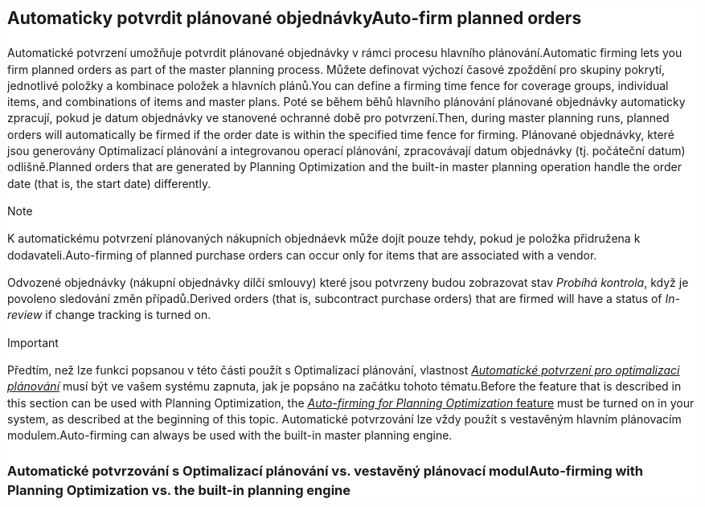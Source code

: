 ## <a name="auto-firm-planned-orders"></a><span data-ttu-id="df8bb-169">Automaticky potvrdit plánované objednávky</span><span class="sxs-lookup"><span data-stu-id="df8bb-169">Auto-firm planned orders</span></span>

<span data-ttu-id="df8bb-170">Automatické potvrzení umožňuje potvrdit plánované objednávky v rámci procesu hlavního plánování.</span><span class="sxs-lookup"><span data-stu-id="df8bb-170">Automatic firming lets you firm planned orders as part of the master planning process.</span></span> <span data-ttu-id="df8bb-171">Můžete definovat výchozí časové zpoždění pro skupiny pokrytí, jednotlivé položky a kombinace položek a hlavních plánů.</span><span class="sxs-lookup"><span data-stu-id="df8bb-171">You can define a firming time fence for coverage groups, individual items, and combinations of items and master plans.</span></span> <span data-ttu-id="df8bb-172">Poté se během běhů hlavního plánování plánované objednávky automaticky zpracují, pokud je datum objednávky ve stanovené ochranné době pro potvrzení.</span><span class="sxs-lookup"><span data-stu-id="df8bb-172">Then, during master planning runs, planned orders will automatically be firmed if the order date is within the specified time fence for firming.</span></span> <span data-ttu-id="df8bb-173">Plánované objednávky, které jsou generovány Optimalizací plánování a integrovanou operací plánování, zpracovávají datum objednávky (tj. počáteční datum) odlišně.</span><span class="sxs-lookup"><span data-stu-id="df8bb-173">Planned orders that are generated by Planning Optimization and the built-in master planning operation handle the order date (that is, the start date) differently.</span></span>

> [!NOTE]
> <span data-ttu-id="df8bb-174">K automatickému potvrzení plánovaných nákupních objednáevk může dojít pouze tehdy, pokud je položka přidružena k dodavateli.</span><span class="sxs-lookup"><span data-stu-id="df8bb-174">Auto-firming of planned purchase orders can occur only for items that are associated with a vendor.</span></span>
> 
> <span data-ttu-id="df8bb-175">Odvozené objednávky (nákupní objednávky dílčí smlouvy) které jsou potvrzeny budou zobrazovat stav *Probíhá kontrola*, když je povoleno sledování změn případů.</span><span class="sxs-lookup"><span data-stu-id="df8bb-175">Derived orders (that is, subcontract purchase orders) that are firmed will have a status of *In-review* if change tracking is turned on.</span></span>

> [!IMPORTANT]
> <span data-ttu-id="df8bb-176">Předtím, než lze funkci popsanou v této části použít s Optimalizací plánování, vlastnost [*Automatické potvrzení pro optimalizaci plánování*](#enable-features) musí být ve vašem systému zapnuta, jak je popsáno na začátku tohoto tématu.</span><span class="sxs-lookup"><span data-stu-id="df8bb-176">Before the feature that is described in this section can be used with Planning Optimization, the [*Auto-firming for Planning Optimization* feature](#enable-features) must be turned on in your system, as described at the beginning of this topic.</span></span> <span data-ttu-id="df8bb-177">Automatické potvrzování lze vždy použít s vestavěným hlavním plánovacím modulem.</span><span class="sxs-lookup"><span data-stu-id="df8bb-177">Auto-firming can always be used with the built-in master planning engine.</span></span>

### <a name="auto-firming-with-planning-optimization-vs-the-built-in-planning-engine"></a><span data-ttu-id="df8bb-178">Automatické potvrzování s Optimalizací plánování vs. vestavěný plánovací modul</span><span class="sxs-lookup"><span data-stu-id="df8bb-178">Auto-firming with Planning Optimization vs. the built-in planning engine</span></span>
